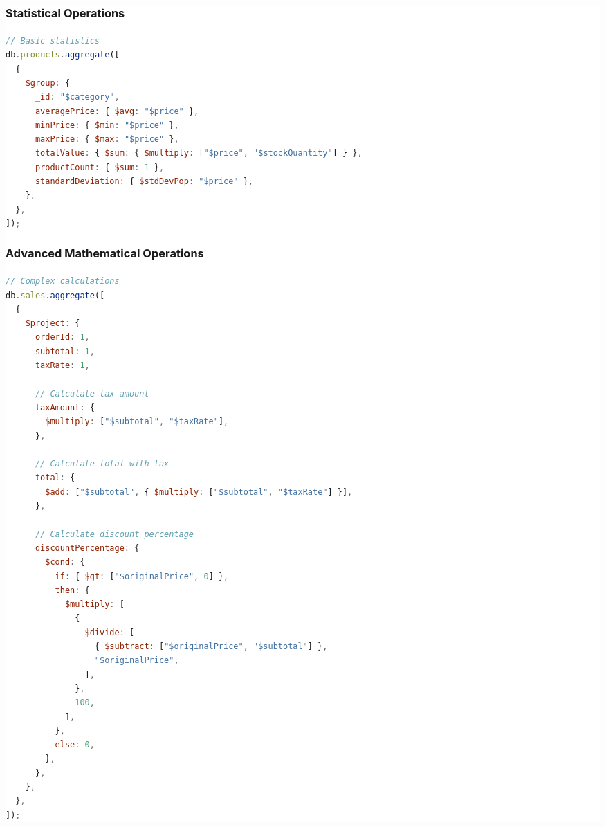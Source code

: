 ### Statistical Operations

```javascript
// Basic statistics
db.products.aggregate([
  {
    $group: {
      _id: "$category",
      averagePrice: { $avg: "$price" },
      minPrice: { $min: "$price" },
      maxPrice: { $max: "$price" },
      totalValue: { $sum: { $multiply: ["$price", "$stockQuantity"] } },
      productCount: { $sum: 1 },
      standardDeviation: { $stdDevPop: "$price" },
    },
  },
]);
```

### Advanced Mathematical Operations

```javascript
// Complex calculations
db.sales.aggregate([
  {
    $project: {
      orderId: 1,
      subtotal: 1,
      taxRate: 1,

      // Calculate tax amount
      taxAmount: {
        $multiply: ["$subtotal", "$taxRate"],
      },

      // Calculate total with tax
      total: {
        $add: ["$subtotal", { $multiply: ["$subtotal", "$taxRate"] }],
      },

      // Calculate discount percentage
      discountPercentage: {
        $cond: {
          if: { $gt: ["$originalPrice", 0] },
          then: {
            $multiply: [
              {
                $divide: [
                  { $subtract: ["$originalPrice", "$subtotal"] },
                  "$originalPrice",
                ],
              },
              100,
            ],
          },
          else: 0,
        },
      },
    },
  },
]);
```
